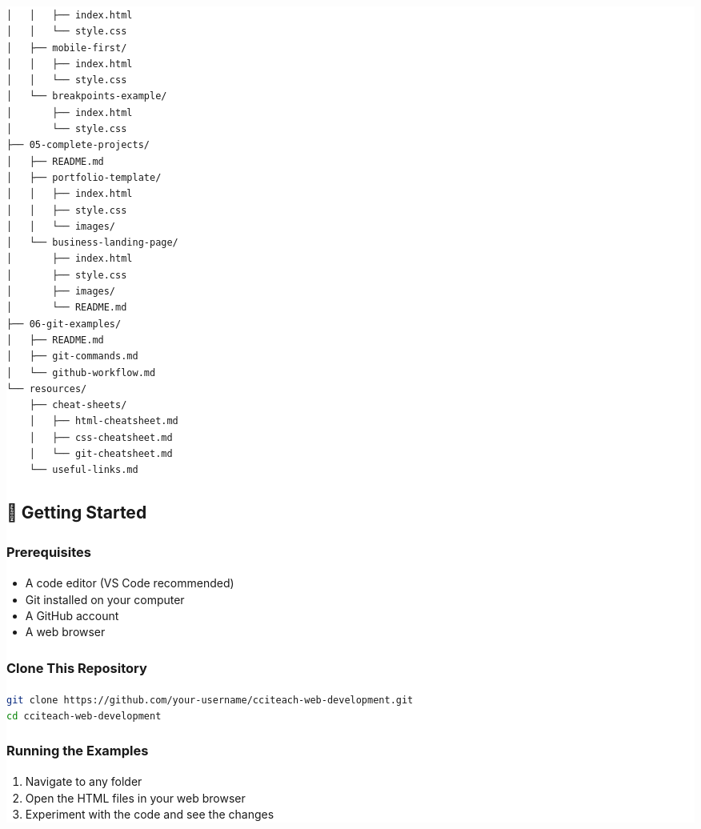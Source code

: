 ```
│   │   ├── index.html
│   │   └── style.css
│   ├── mobile-first/
│   │   ├── index.html
│   │   └── style.css
│   └── breakpoints-example/
│       ├── index.html
│       └── style.css
├── 05-complete-projects/
│   ├── README.md
│   ├── portfolio-template/
│   │   ├── index.html
│   │   ├── style.css
│   │   └── images/
│   └── business-landing-page/
│       ├── index.html
│       ├── style.css
│       ├── images/
│       └── README.md
├── 06-git-examples/
│   ├── README.md
│   ├── git-commands.md
│   └── github-workflow.md
└── resources/
    ├── cheat-sheets/
    │   ├── html-cheatsheet.md
    │   ├── css-cheatsheet.md
    │   └── git-cheatsheet.md
    └── useful-links.md
```

## 🚀 Getting Started

### Prerequisites
- A code editor (VS Code recommended)
- Git installed on your computer
- A GitHub account
- A web browser

### Clone This Repository
```bash
git clone https://github.com/your-username/cciteach-web-development.git
cd cciteach-web-development
```

### Running the Examples
1. Navigate to any folder
2. Open the HTML files in your web browser
3. Experiment with the code and see the changes
